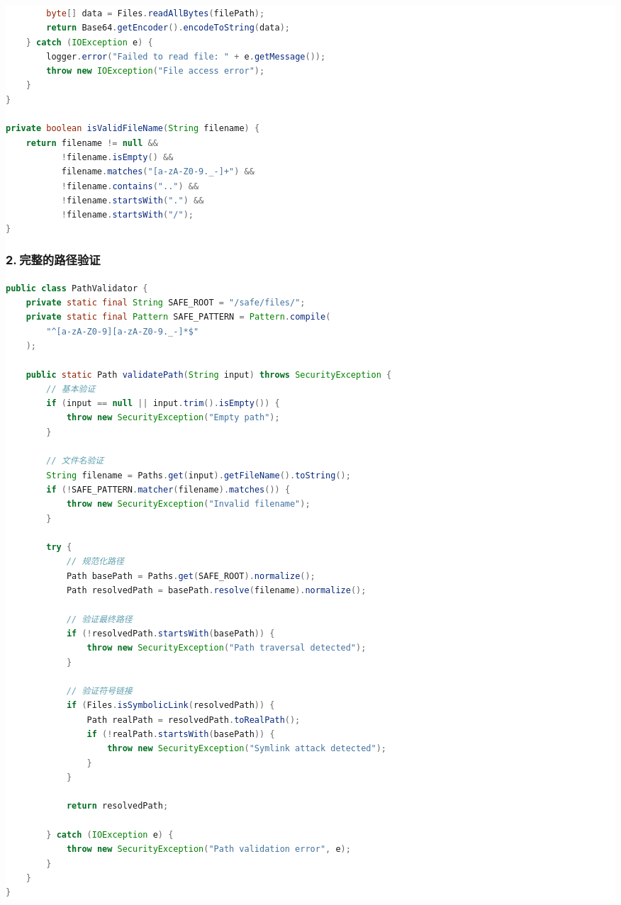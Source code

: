 ```java
        byte[] data = Files.readAllBytes(filePath);
        return Base64.getEncoder().encodeToString(data);
    } catch (IOException e) {
        logger.error("Failed to read file: " + e.getMessage());
        throw new IOException("File access error");
    }
}

private boolean isValidFileName(String filename) {
    return filename != null &&
           !filename.isEmpty() &&
           filename.matches("[a-zA-Z0-9._-]+") &&
           !filename.contains("..") &&
           !filename.startsWith(".") &&
           !filename.startsWith("/");
}
```

### 2. 完整的路径验证
```java
public class PathValidator {
    private static final String SAFE_ROOT = "/safe/files/";
    private static final Pattern SAFE_PATTERN = Pattern.compile(
        "^[a-zA-Z0-9][a-zA-Z0-9._-]*$"
    );
    
    public static Path validatePath(String input) throws SecurityException {
        // 基本验证
        if (input == null || input.trim().isEmpty()) {
            throw new SecurityException("Empty path");
        }
        
        // 文件名验证
        String filename = Paths.get(input).getFileName().toString();
        if (!SAFE_PATTERN.matcher(filename).matches()) {
            throw new SecurityException("Invalid filename");
        }
        
        try {
            // 规范化路径
            Path basePath = Paths.get(SAFE_ROOT).normalize();
            Path resolvedPath = basePath.resolve(filename).normalize();
            
            // 验证最终路径
            if (!resolvedPath.startsWith(basePath)) {
                throw new SecurityException("Path traversal detected");
            }
            
            // 验证符号链接
            if (Files.isSymbolicLink(resolvedPath)) {
                Path realPath = resolvedPath.toRealPath();
                if (!realPath.startsWith(basePath)) {
                    throw new SecurityException("Symlink attack detected");
                }
            }
            
            return resolvedPath;
            
        } catch (IOException e) {
            throw new SecurityException("Path validation error", e);
        }
    }
}
```